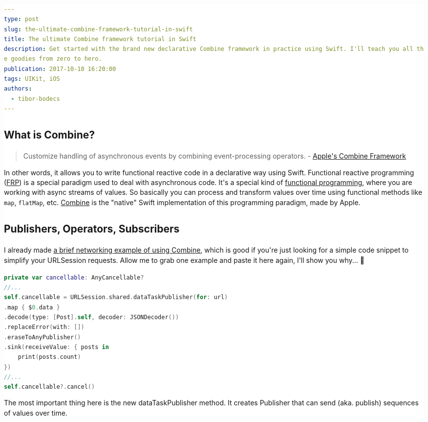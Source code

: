 ```yaml
---
type: post
slug: the-ultimate-combine-framework-tutorial-in-swift
title: The ultimate Combine framework tutorial in Swift
description: Get started with the brand new declarative Combine framework in practice using Swift. I'll teach you all the goodies from zero to hero.
publication: 2017-10-10 16:20:00
tags: UIKit, iOS
authors:
  - tibor-bodecs
---
```


## What is Combine?

> Customize handling of asynchronous events by combining event-processing operators. - [Apple's Combine Framework](https://developer.apple.com/documentation/combine/)

In other words, it allows you to write functional reactive code in a declarative way using Swift. Functional reactive programming ([FRP](https://en.wikipedia.org/wiki/Functional_reactive_programming)) is a special paradigm used to deal with asynchronous code. It's a special kind of [functional programming](https://theswiftdev.com/2019/02/05/beginners-guide-to-functional-swift/), where you are working with async streams of values. So basically you can process and transform values over time using functional methods like `map`, `flatMap`, etc. [Combine](https://www.vadimbulavin.com/swift-combine-framework-tutorial-getting-started/) is the "native" Swift implementation of this programming paradigm, made by Apple.

## Publishers, Operators, Subscribers

I already made [a brief networking example of using Combine](https://theswiftdev.com/2019/08/15/urlsession-and-the-combine-framework/), which is good if you're just looking for a simple code snippet to simplify your URLSession requests. Allow me to grab one example and paste it here again, I'll show you why... 🤔

```swift
private var cancellable: AnyCancellable?
//...
self.cancellable = URLSession.shared.dataTaskPublisher(for: url)
.map { $0.data }
.decode(type: [Post].self, decoder: JSONDecoder())
.replaceError(with: [])
.eraseToAnyPublisher()
.sink(receiveValue: { posts in
    print(posts.count)
})
//...
self.cancellable?.cancel()
```

The most important thing here is the new dataTaskPublisher method. It creates Publisher that can send (aka. publish) sequences of values over time.
